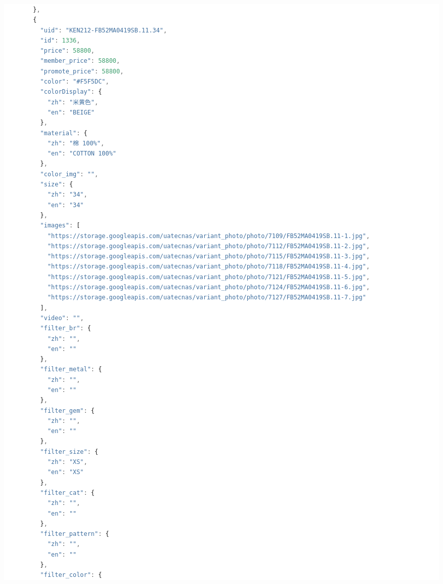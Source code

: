 ````js
        },
        {
          "uid": "KEN212-FB52MA0419SB.11.34",
          "id": 1336,
          "price": 58800,
          "member_price": 58800,
          "promote_price": 58800,
          "color": "#F5F5DC",
          "colorDisplay": {
            "zh": "米黄色",
            "en": "BEIGE"
          },
          "material": {
            "zh": "棉 100%",
            "en": "COTTON 100%"
          },
          "color_img": "",
          "size": {
            "zh": "34",
            "en": "34"
          },
          "images": [
            "https://storage.googleapis.com/uatecnas/variant_photo/photo/7109/FB52MA0419SB.11-1.jpg",
            "https://storage.googleapis.com/uatecnas/variant_photo/photo/7112/FB52MA0419SB.11-2.jpg",
            "https://storage.googleapis.com/uatecnas/variant_photo/photo/7115/FB52MA0419SB.11-3.jpg",
            "https://storage.googleapis.com/uatecnas/variant_photo/photo/7118/FB52MA0419SB.11-4.jpg",
            "https://storage.googleapis.com/uatecnas/variant_photo/photo/7121/FB52MA0419SB.11-5.jpg",
            "https://storage.googleapis.com/uatecnas/variant_photo/photo/7124/FB52MA0419SB.11-6.jpg",
            "https://storage.googleapis.com/uatecnas/variant_photo/photo/7127/FB52MA0419SB.11-7.jpg"
          ],
          "video": "",
          "filter_br": {
            "zh": "",
            "en": ""
          },
          "filter_metal": {
            "zh": "",
            "en": ""
          },
          "filter_gem": {
            "zh": "",
            "en": ""
          },
          "filter_size": {
            "zh": "XS",
            "en": "XS"
          },
          "filter_cat": {
            "zh": "",
            "en": ""
          },
          "filter_pattern": {
            "zh": "",
            "en": ""
          },
          "filter_color": {
````